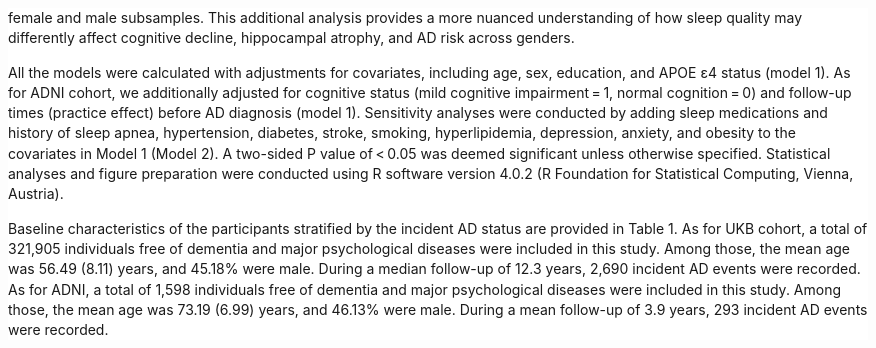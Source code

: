 female and male subsamples. This additional analysis provides a more nuanced understanding of how sleep quality may differently affect cognitive decline, hippocampal atrophy, and AD risk across genders.</p><p id="Par51">All the models were calculated with adjustments for covariates, including age, sex, education, and <italic>APOE</italic> &#x003b5;4 status (model 1). As for ADNI cohort, we additionally adjusted for cognitive status (mild cognitive impairment&#x02009;=&#x02009;1, normal cognition&#x02009;=&#x02009;0) and follow-up times (practice effect) before AD diagnosis (model 1). Sensitivity analyses were conducted by adding sleep medications and history of sleep apnea, hypertension, diabetes, stroke, smoking, hyperlipidemia, depression, anxiety, and obesity to the covariates in Model 1 (Model 2). A two-sided <italic>P</italic> value of&#x02009;&#x0003c;&#x02009;0.05 was deemed significant unless otherwise specified. Statistical analyses and figure preparation were conducted using R software version 4.0.2 (R Foundation for Statistical Computing, Vienna, Austria).</p></sec></sec><sec id="Sec11"><title>Results</title><sec id="Sec12"><title>Characteristics of participants</title><p id="Par52">Baseline characteristics of the participants stratified by the incident AD status are provided in Table&#x000a0;<xref rid="Tab1" ref-type="table">1</xref>. As for UKB cohort, a total of 321,905 individuals free of dementia and major psychological diseases were included in this study. Among those, the mean age was 56.49 (8.11) years, and 45.18% were male. During a median follow-up of 12.3&#x000a0;years, 2,690 incident AD events were recorded. As for ADNI, a total of 1,598 individuals free of dementia and major psychological diseases were included in this study. Among those, the mean age was 73.19 (6.99) years, and 46.13% were male. During a mean follow-up of 3.9&#x000a0;years, 293 incident AD events were recorded.